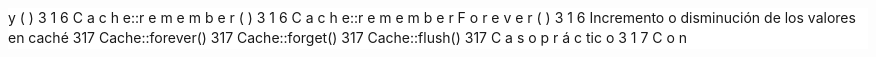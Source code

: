 y
(
)
3
1
6
C
a
c
h
e::r
e
m
e
m
b
e
r
(
)
3
1
6
C
a
c
h
e::r
e
m
e
m
b
e
r
F
o
r
e
v
e
r
(
)
3
1
6 Incremento o disminución de los valores en caché 317 Cache::forever() 317 Cache::forget() 317 Cache::flush() 317
C
a
s
o
p
r
á
c
tic
o
3
1
7
C
o
n